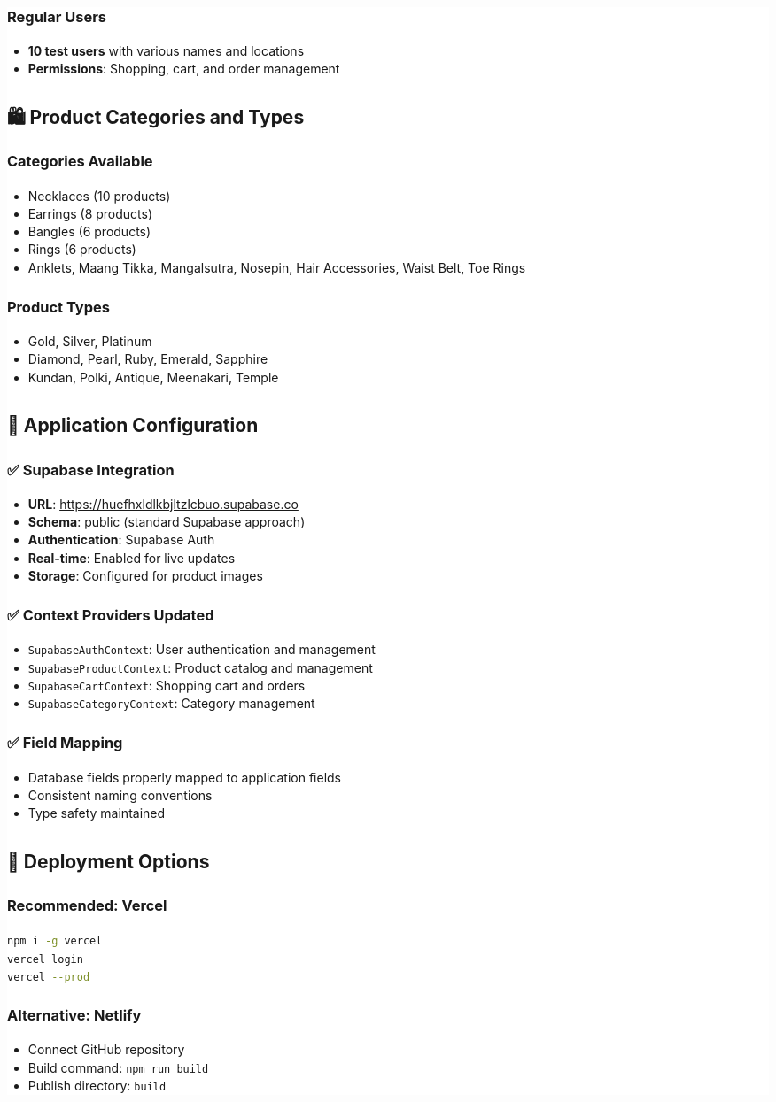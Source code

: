 ### Regular Users
- **10 test users** with various names and locations
- **Permissions**: Shopping, cart, and order management

## 🛍️ **Product Categories and Types**

### Categories Available
- Necklaces (10 products)
- Earrings (8 products)
- Bangles (6 products)
- Rings (6 products)
- Anklets, Maang Tikka, Mangalsutra, Nosepin, Hair Accessories, Waist Belt, Toe Rings

### Product Types
- Gold, Silver, Platinum
- Diamond, Pearl, Ruby, Emerald, Sapphire
- Kundan, Polki, Antique, Meenakari, Temple

## 🔧 **Application Configuration**

### ✅ Supabase Integration
- **URL**: https://huefhxldlkbjltzlcbuo.supabase.co
- **Schema**: public (standard Supabase approach)
- **Authentication**: Supabase Auth
- **Real-time**: Enabled for live updates
- **Storage**: Configured for product images

### ✅ Context Providers Updated
- `SupabaseAuthContext`: User authentication and management
- `SupabaseProductContext`: Product catalog and management
- `SupabaseCartContext`: Shopping cart and orders
- `SupabaseCategoryContext`: Category management

### ✅ Field Mapping
- Database fields properly mapped to application fields
- Consistent naming conventions
- Type safety maintained

## 🚀 **Deployment Options**

### Recommended: Vercel
```bash
npm i -g vercel
vercel login
vercel --prod
```

### Alternative: Netlify
- Connect GitHub repository
- Build command: `npm run build`
- Publish directory: `build`
